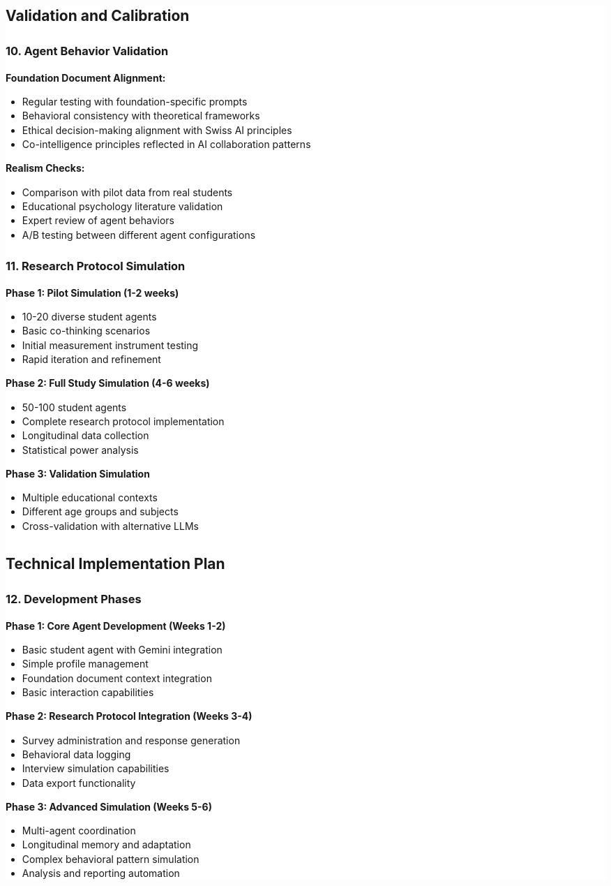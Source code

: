 ## Validation and Calibration

### 10. Agent Behavior Validation

**Foundation Document Alignment:**
- Regular testing with foundation-specific prompts
- Behavioral consistency with theoretical frameworks
- Ethical decision-making alignment with Swiss AI principles
- Co-intelligence principles reflected in AI collaboration patterns

**Realism Checks:**
- Comparison with pilot data from real students
- Educational psychology literature validation
- Expert review of agent behaviors
- A/B testing between different agent configurations

### 11. Research Protocol Simulation

**Phase 1: Pilot Simulation (1-2 weeks)**
- 10-20 diverse student agents
- Basic co-thinking scenarios
- Initial measurement instrument testing
- Rapid iteration and refinement

**Phase 2: Full Study Simulation (4-6 weeks)**
- 50-100 student agents
- Complete research protocol implementation
- Longitudinal data collection
- Statistical power analysis

**Phase 3: Validation Simulation**
- Multiple educational contexts
- Different age groups and subjects
- Cross-validation with alternative LLMs

## Technical Implementation Plan

### 12. Development Phases

**Phase 1: Core Agent Development (Weeks 1-2)**
- Basic student agent with Gemini integration
- Simple profile management
- Foundation document context integration
- Basic interaction capabilities

**Phase 2: Research Protocol Integration (Weeks 3-4)**
- Survey administration and response generation
- Behavioral data logging
- Interview simulation capabilities
- Data export functionality

**Phase 3: Advanced Simulation (Weeks 5-6)**
- Multi-agent coordination
- Longitudinal memory and adaptation
- Complex behavioral pattern simulation
- Analysis and reporting automation
